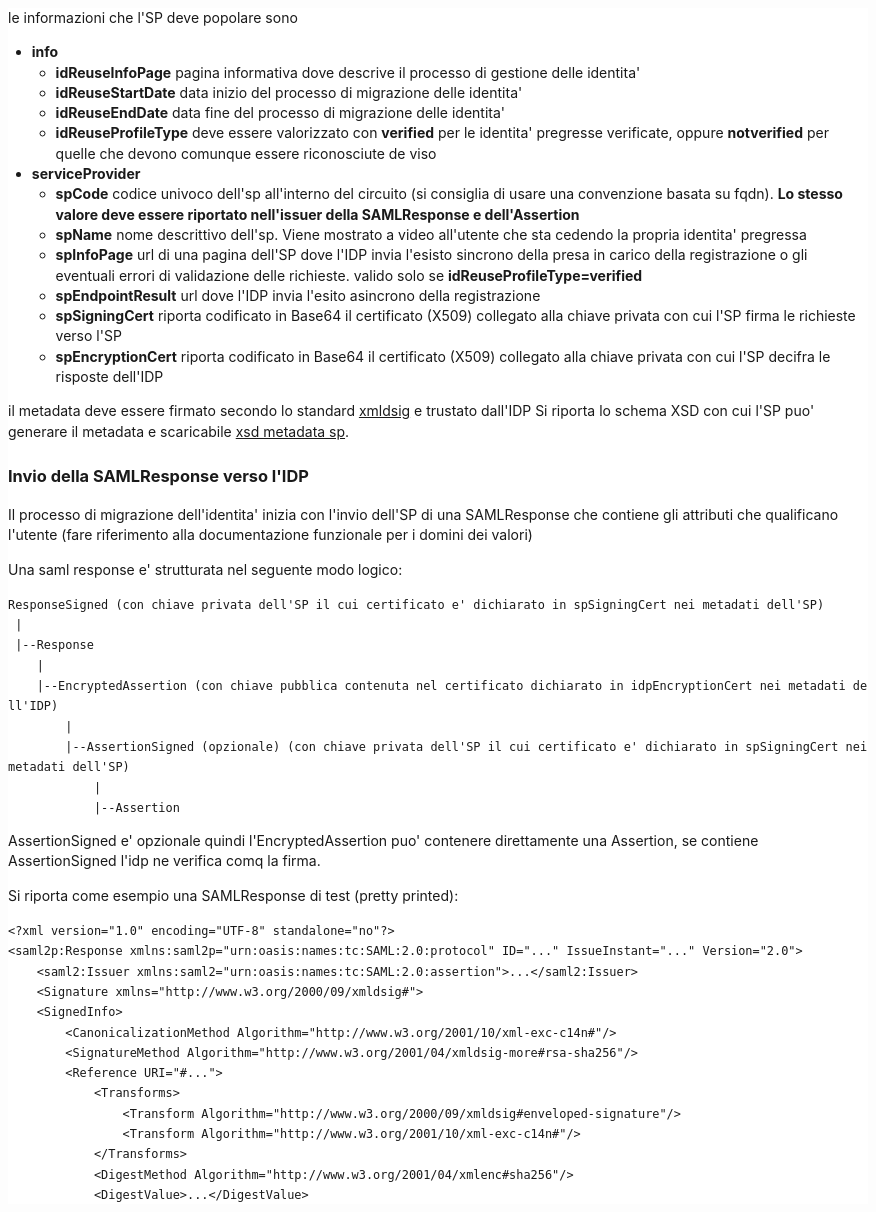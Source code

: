 le informazioni che l'SP deve popolare sono

-   **info**
    -   **idReuseInfoPage**  pagina informativa dove descrive il processo di gestione delle identita'
    -   **idReuseStartDate**  data inizio del processo di migrazione delle identita'
    -   **idReuseEndDate**  data fine del processo di migrazione delle identita'
    -   **idReuseProfileType**  deve essere valorizzato con  **verified**  per le identita' pregresse verificate, oppure  **notverified**  per quelle che devono comunque essere riconosciute de viso
-   **serviceProvider**
    -   **spCode**  codice univoco dell'sp all'interno del circuito (si consiglia di usare una convenzione basata su fqdn).  **Lo stesso valore deve essere riportato nell'issuer della SAMLResponse e dell'Assertion**
    -   **spName**  nome descrittivo dell'sp. Viene mostrato a video all'utente che sta cedendo la propria identita' pregressa
    -   **spInfoPage**  url di una pagina dell'SP dove l'IDP invia l'esisto sincrono della presa in carico della registrazione o gli eventuali errori di validazione delle richieste. valido solo se  **idReuseProfileType=verified**
    -   **spEndpointResult**  url dove l'IDP invia l'esito asincrono della registrazione
    -   **spSigningCert**  riporta codificato in Base64 il certificato (X509) collegato alla chiave privata con cui l'SP firma le richieste verso l'SP
    -   **spEncryptionCert**  riporta codificato in Base64 il certificato (X509) collegato alla chiave privata con cui l'SP decifra le risposte dell'IDP

il metadata deve essere firmato secondo lo standard  [xmldsig](https://www.w3.org/TR/xmldsig-core1/)  e trustato dall'IDP
Si riporta lo schema XSD con cui l'SP puo' generare il metadata e scaricabile  [xsd metadata sp](https://github.com/italia/spid-resources/blob/master/identita-pregresse-e-procedura-assistita/xsd/spid-idreusemetadata-sp.xsd).

### Invio della SAMLResponse verso l'IDP
Il processo di migrazione dell'identita' inizia con l'invio dell'SP di una SAMLResponse che contiene gli attributi che qualificano l'utente (fare riferimento alla documentazione funzionale per i domini dei valori)

Una saml response e' strutturata nel seguente modo logico:

    ResponseSigned (con chiave privata dell'SP il cui certificato e' dichiarato in spSigningCert nei metadati dell'SP)
     |
     |--Response
    	|
    	|--EncryptedAssertion (con chiave pubblica contenuta nel certificato dichiarato in idpEncryptionCert nei metadati dell'IDP)
    		|
    		|--AssertionSigned (opzionale) (con chiave privata dell'SP il cui certificato e' dichiarato in spSigningCert nei metadati dell'SP)
    			|
    			|--Assertion

AssertionSigned e' opzionale quindi l'EncryptedAssertion puo' contenere direttamente una Assertion, se contiene AssertionSigned l'idp ne verifica comq la firma.

Si riporta come esempio una SAMLResponse di test (pretty printed):

    <?xml version="1.0" encoding="UTF-8" standalone="no"?>
    <saml2p:Response xmlns:saml2p="urn:oasis:names:tc:SAML:2.0:protocol" ID="..." IssueInstant="..." Version="2.0">
        <saml2:Issuer xmlns:saml2="urn:oasis:names:tc:SAML:2.0:assertion">...</saml2:Issuer>
        <Signature xmlns="http://www.w3.org/2000/09/xmldsig#">
        <SignedInfo>
            <CanonicalizationMethod Algorithm="http://www.w3.org/2001/10/xml-exc-c14n#"/>
            <SignatureMethod Algorithm="http://www.w3.org/2001/04/xmldsig-more#rsa-sha256"/>
            <Reference URI="#...">
                <Transforms>
                    <Transform Algorithm="http://www.w3.org/2000/09/xmldsig#enveloped-signature"/>
                    <Transform Algorithm="http://www.w3.org/2001/10/xml-exc-c14n#"/>
                </Transforms>
                <DigestMethod Algorithm="http://www.w3.org/2001/04/xmlenc#sha256"/>
                <DigestValue>...</DigestValue>